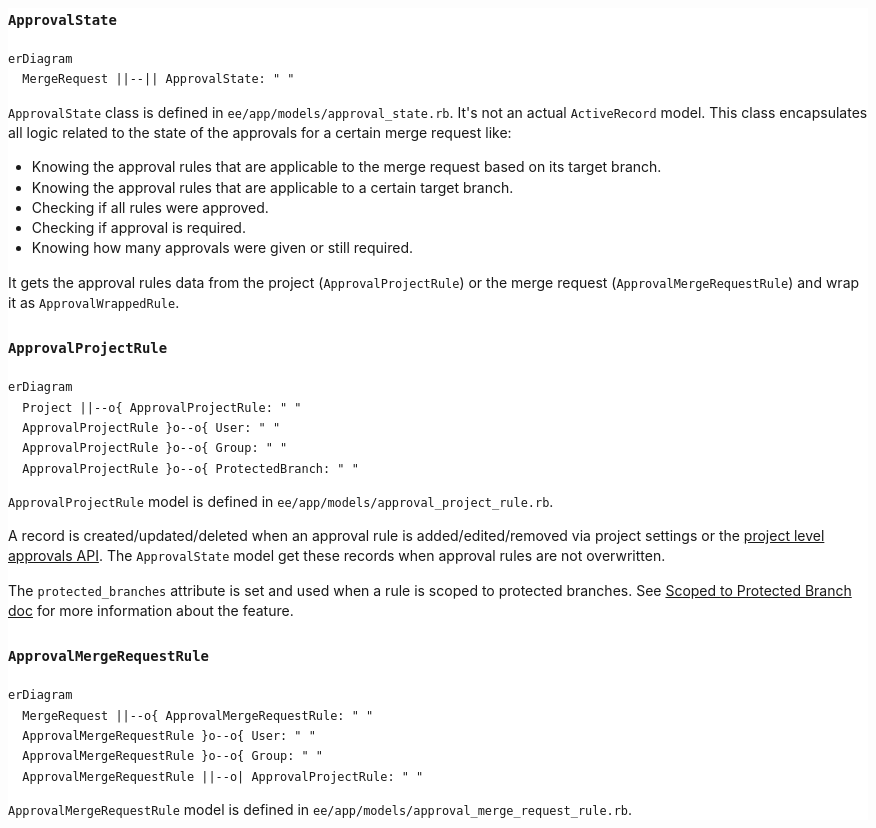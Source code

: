 ### `ApprovalState`

```mermaid
erDiagram
  MergeRequest ||--|| ApprovalState: " "
```

`ApprovalState` class is defined in `ee/app/models/approval_state.rb`. It's not
an actual `ActiveRecord` model. This class encapsulates all logic related to the
state of the approvals for a certain merge request like:

- Knowing the approval rules that are applicable to the merge request based on
  its target branch.
- Knowing the approval rules that are applicable to a certain target branch.
- Checking if all rules were approved.
- Checking if approval is required.
- Knowing how many approvals were given or still required.

It gets the approval rules data from the project (`ApprovalProjectRule`) or the
merge request (`ApprovalMergeRequestRule`) and wrap it as `ApprovalWrappedRule`.

### `ApprovalProjectRule`

```mermaid
erDiagram
  Project ||--o{ ApprovalProjectRule: " "
  ApprovalProjectRule }o--o{ User: " "
  ApprovalProjectRule }o--o{ Group: " "
  ApprovalProjectRule }o--o{ ProtectedBranch: " "
```

`ApprovalProjectRule` model is defined in `ee/app/models/approval_project_rule.rb`.

A record is created/updated/deleted when an approval rule is added/edited/removed
via project settings or the [project level approvals API](../api/merge_request_approvals.md#project-level-mr-approvals).
The `ApprovalState` model get these records when approval rules are not
overwritten.

The `protected_branches` attribute is set and used when a rule is scoped to
protected branches. See [Scoped to Protected Branch doc](../user/project/merge_requests/merge_request_approvals.md#scoped-to-protected-branch)
for more information about the feature.

### `ApprovalMergeRequestRule`

```mermaid
erDiagram
  MergeRequest ||--o{ ApprovalMergeRequestRule: " "
  ApprovalMergeRequestRule }o--o{ User: " "
  ApprovalMergeRequestRule }o--o{ Group: " "
  ApprovalMergeRequestRule ||--o| ApprovalProjectRule: " "
```

`ApprovalMergeRequestRule` model is defined in `ee/app/models/approval_merge_request_rule.rb`.
